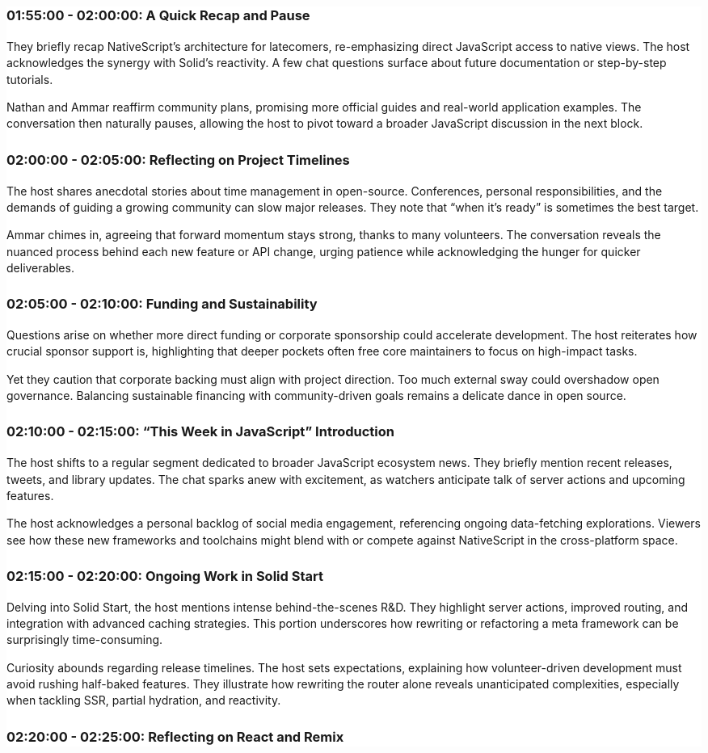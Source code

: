### 01:55:00 - 02:00:00: A Quick Recap and Pause

They briefly recap NativeScript’s architecture for latecomers, re-emphasizing direct JavaScript access to native views. The host acknowledges the synergy with Solid’s reactivity. A few chat questions surface about future documentation or step-by-step tutorials.

Nathan and Ammar reaffirm community plans, promising more official guides and real-world application examples. The conversation then naturally pauses, allowing the host to pivot toward a broader JavaScript discussion in the next block.

### 02:00:00 - 02:05:00: Reflecting on Project Timelines

The host shares anecdotal stories about time management in open-source. Conferences, personal responsibilities, and the demands of guiding a growing community can slow major releases. They note that “when it’s ready” is sometimes the best target.

Ammar chimes in, agreeing that forward momentum stays strong, thanks to many volunteers. The conversation reveals the nuanced process behind each new feature or API change, urging patience while acknowledging the hunger for quicker deliverables.

### 02:05:00 - 02:10:00: Funding and Sustainability

Questions arise on whether more direct funding or corporate sponsorship could accelerate development. The host reiterates how crucial sponsor support is, highlighting that deeper pockets often free core maintainers to focus on high-impact tasks.

Yet they caution that corporate backing must align with project direction. Too much external sway could overshadow open governance. Balancing sustainable financing with community-driven goals remains a delicate dance in open source.

### 02:10:00 - 02:15:00: “This Week in JavaScript” Introduction

The host shifts to a regular segment dedicated to broader JavaScript ecosystem news. They briefly mention recent releases, tweets, and library updates. The chat sparks anew with excitement, as watchers anticipate talk of server actions and upcoming features.

The host acknowledges a personal backlog of social media engagement, referencing ongoing data-fetching explorations. Viewers see how these new frameworks and toolchains might blend with or compete against NativeScript in the cross-platform space.

### 02:15:00 - 02:20:00: Ongoing Work in Solid Start

Delving into Solid Start, the host mentions intense behind-the-scenes R&D. They highlight server actions, improved routing, and integration with advanced caching strategies. This portion underscores how rewriting or refactoring a meta framework can be surprisingly time-consuming.

Curiosity abounds regarding release timelines. The host sets expectations, explaining how volunteer-driven development must avoid rushing half-baked features. They illustrate how rewriting the router alone reveals unanticipated complexities, especially when tackling SSR, partial hydration, and reactivity.

### 02:20:00 - 02:25:00: Reflecting on React and Remix
